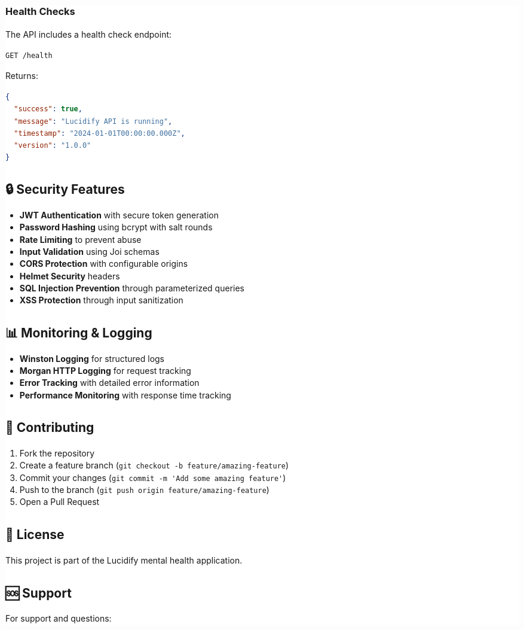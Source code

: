 ### Health Checks

The API includes a health check endpoint:

```bash
GET /health
```

Returns:

```json
{
  "success": true,
  "message": "Lucidify API is running",
  "timestamp": "2024-01-01T00:00:00.000Z",
  "version": "1.0.0"
}
```

## 🔒 Security Features

- **JWT Authentication** with secure token generation
- **Password Hashing** using bcrypt with salt rounds
- **Rate Limiting** to prevent abuse
- **Input Validation** using Joi schemas
- **CORS Protection** with configurable origins
- **Helmet Security** headers
- **SQL Injection Prevention** through parameterized queries
- **XSS Protection** through input sanitization

## 📊 Monitoring & Logging

- **Winston Logging** for structured logs
- **Morgan HTTP Logging** for request tracking
- **Error Tracking** with detailed error information
- **Performance Monitoring** with response time tracking

## 🤝 Contributing

1. Fork the repository
2. Create a feature branch (`git checkout -b feature/amazing-feature`)
3. Commit your changes (`git commit -m 'Add some amazing feature'`)
4. Push to the branch (`git push origin feature/amazing-feature`)
5. Open a Pull Request

## 📄 License

This project is part of the Lucidify mental health application.

## 🆘 Support

For support and questions:
